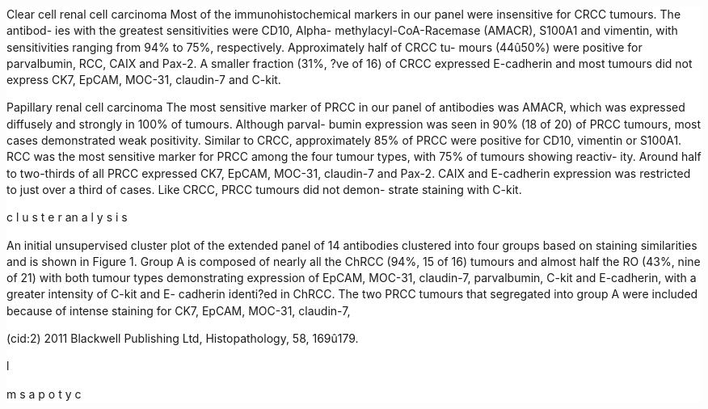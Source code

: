 Clear cell renal cell carcinoma
Most of
the immunohistochemical markers in our
panel were insensitive for CRCC tumours. The antibod-
ies with the greatest sensitivities were CD10, Alpha-
methylacyl-CoA-Racemase (AMACR), S100A1 and
vimentin, with sensitivities ranging from 94% to
75%, respectively. Approximately half of CRCC tu-
mours (44û50%) were positive for parvalbumin, RCC,
CAIX and Pax-2. A smaller fraction (31%, ?ve of 16) of
CRCC expressed E-cadherin and most tumours did not
express CK7, EpCAM, MOC-31, claudin-7 and C-kit.

Papillary renal cell carcinoma
The most sensitive marker of PRCC in our panel of
antibodies was AMACR, which was expressed diffusely
and strongly in 100% of tumours. Although parval-
bumin expression was seen in 90% (18 of 20) of PRCC
tumours, most cases demonstrated weak positivity.
Similar to CRCC, approximately 85% of PRCC were
positive for CD10, vimentin or S100A1. RCC was the
most sensitive marker for PRCC among the four
tumour types, with 75% of tumours showing reactiv-
ity. Around half to two-thirds of all PRCC expressed
CK7, EpCAM, MOC-31, claudin-7 and Pax-2. CAIX and
E-cadherin expression was restricted to just over a third
of cases. Like CRCC, PRCC tumours did not demon-
strate staining with C-kit.

c l u s t e r an a l y s i s

An initial unsupervised cluster plot of the extended
panel of 14 antibodies clustered into four groups based
on staining similarities and is shown in Figure 1.
Group A is composed of nearly all the ChRCC (94%, 15
of 16) tumours and almost half the RO (43%, nine of
21) with both tumour types demonstrating expression
of EpCAM, MOC-31, claudin-7, parvalbumin, C-kit and
E-cadherin, with a greater intensity of C-kit and E-
cadherin identi?ed in ChRCC. The two PRCC tumours
that segregated into group A were included because of
intense staining for CK7, EpCAM, MOC-31, claudin-7,

(cid:2) 2011 Blackwell Publishing Ltd, Histopathology, 58, 169û179.

l

m
s
a
p
o
t
y
c
